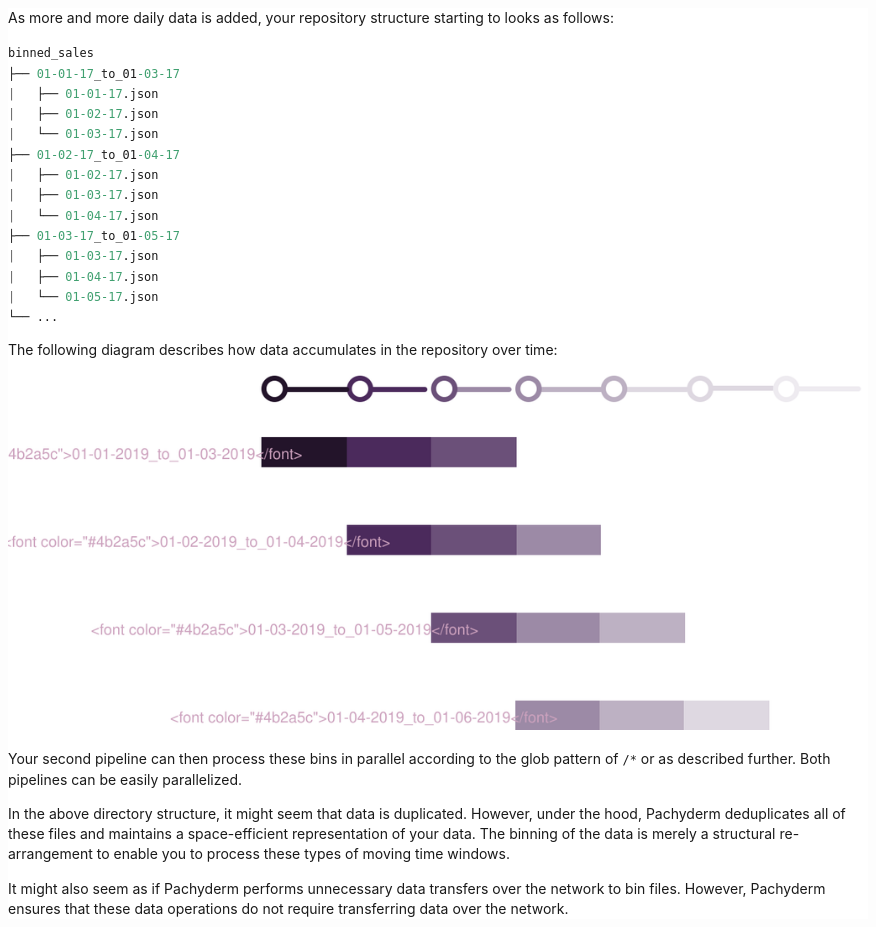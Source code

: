 As more and more daily data is added, your repository structure
starting to looks as follows:

```s
binned_sales
├── 01-01-17_to_01-03-17
|   ├── 01-01-17.json
|   ├── 01-02-17.json
|   └── 01-03-17.json
├── 01-02-17_to_01-04-17
|   ├── 01-02-17.json
|   ├── 01-03-17.json
|   └── 01-04-17.json
├── 01-03-17_to_01-05-17
|   ├── 01-03-17.json
|   ├── 01-04-17.json
|   └── 01-05-17.json
└── ...
```

The following diagram describes how data accumulates in the repository
over time:

![Data Accumulation](../../assets/images/d_time_window.svg)

Your second pipeline can then process these bins in parallel according to the
glob pattern of `/*` or as described further. Both pipelines can be easily
parallelized.

In the above directory structure, it might seem that data is
duplicated. However, under the hood, Pachyderm deduplicates all of these
files and maintains a space-efficient representation of your data.
The binning of the data is merely a structural re-arrangement to enable
you to process these types of moving time windows.

It might also seem as if Pachyderm performs unnecessary data transfers
over the network to bin files. However, Pachyderm ensures that these data
operations do not require transferring data over the network.
